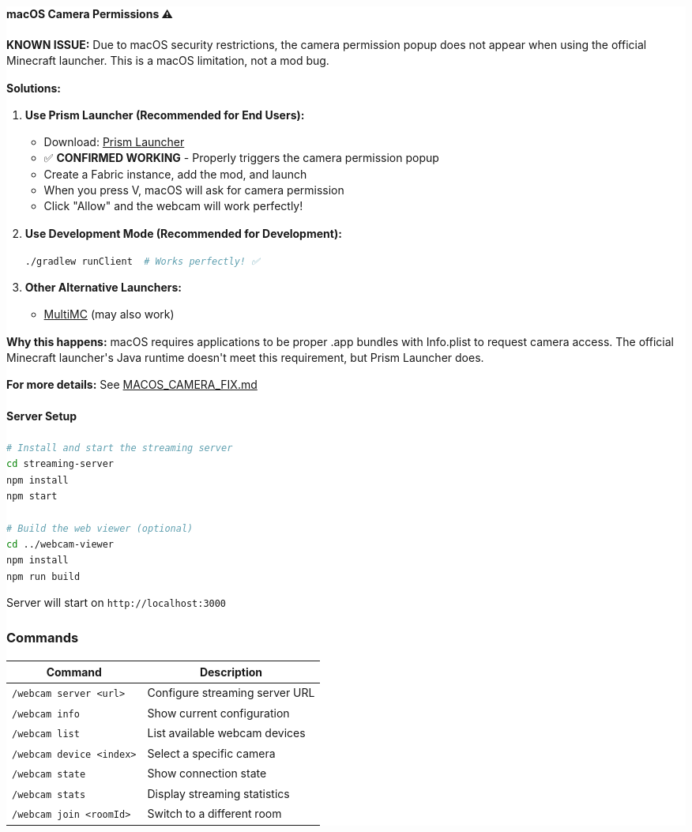 #### macOS Camera Permissions ⚠️

**KNOWN ISSUE:** Due to macOS security restrictions, the camera permission popup does not appear when using the official Minecraft launcher. This is a macOS limitation, not a mod bug.

**Solutions:**

1. **Use Prism Launcher (Recommended for End Users):**
   - Download: [Prism Launcher](https://prismlauncher.org/)
   - ✅ **CONFIRMED WORKING** - Properly triggers the camera permission popup
   - Create a Fabric instance, add the mod, and launch
   - When you press V, macOS will ask for camera permission
   - Click "Allow" and the webcam will work perfectly!

2. **Use Development Mode (Recommended for Development):**
   ```bash
   ./gradlew runClient  # Works perfectly! ✅
   ```

3. **Other Alternative Launchers:**
   - [MultiMC](https://multimc.org/) (may also work)

**Why this happens:** macOS requires applications to be proper .app bundles with Info.plist to request camera access. The official Minecraft launcher's Java runtime doesn't meet this requirement, but Prism Launcher does.

**For more details:** See [MACOS_CAMERA_FIX.md](MACOS_CAMERA_FIX.md)

#### Server Setup
```bash
# Install and start the streaming server
cd streaming-server
npm install
npm start

# Build the web viewer (optional)
cd ../webcam-viewer
npm install
npm run build
```

Server will start on `http://localhost:3000`

### Commands

| Command | Description |
|---------|-------------|
| `/webcam server <url>` | Configure streaming server URL |
| `/webcam info` | Show current configuration |
| `/webcam list` | List available webcam devices |
| `/webcam device <index>` | Select a specific camera |
| `/webcam state` | Show connection state |
| `/webcam stats` | Display streaming statistics |
| `/webcam join <roomId>` | Switch to a different room |
